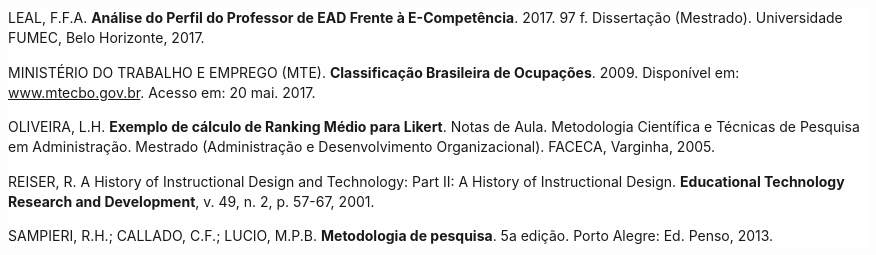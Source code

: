 
LEAL, F.F.A. **Análise do Perfil do Professor de EAD Frente à E-Competência**. 2017. 97 f. Dissertação (Mestrado). Universidade FUMEC,
Belo Horizonte, 2017.


MINISTÉRIO DO TRABALHO E EMPREGO (MTE). **Classificação Brasileira de Ocupações**. 2009. Disponível em: www.mtecbo.gov.br. Acesso em: 20 mai. 2017.


OLIVEIRA, L.H. **Exemplo de cálculo de Ranking Médio para Likert**.
Notas de Aula. Metodologia Científica e Técnicas de Pesquisa em
Administração. Mestrado (Administração e Desenvolvimento
Organizacional). FACECA, Varginha, 2005.


REISER, R. A History of Instructional Design and Technology: Part II: A
History of Instructional Design. **Educational Technology Research and Development**, v. 49, n. 2, p. 57-67, 2001.


SAMPIERI, R.H.; CALLADO, C.F.; LUCIO, M.P.B. **Metodologia de pesquisa**. 5a edição. Porto Alegre: Ed. Penso, 2013.